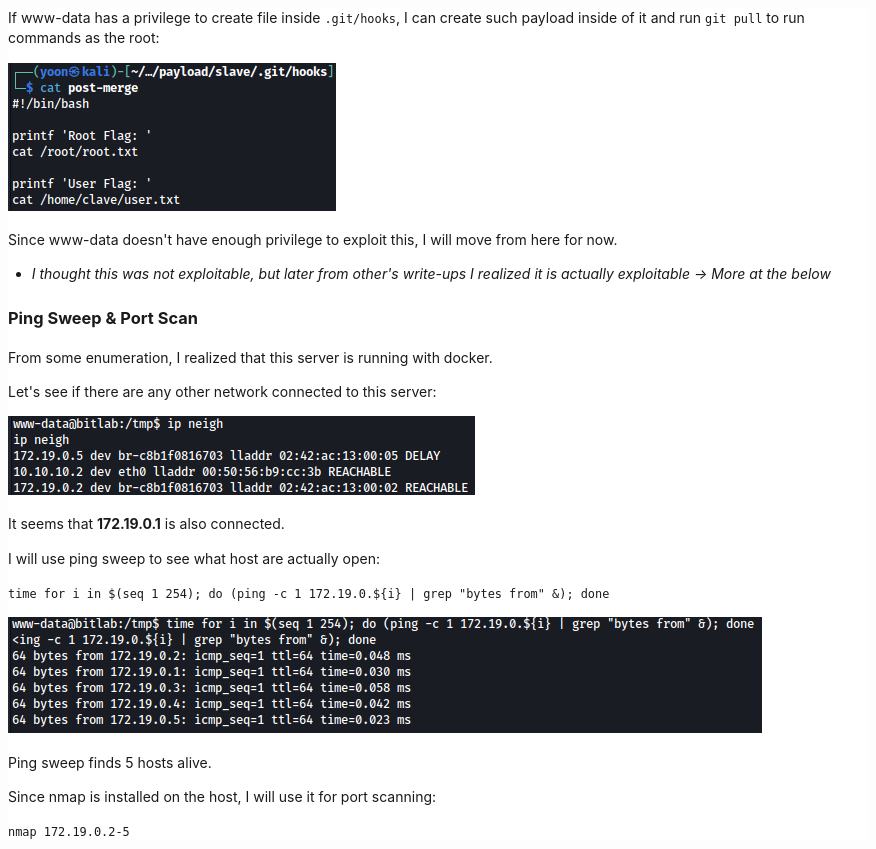 If www-data has a privilege to create file inside `.git/hooks`, I can create such payload inside of it and run `git pull` to run commands as the root:

![alt text](https://raw.githubusercontent.com/jadu101/jadu101.github.io/v4/Images/htb/bitlab/image-24.png)

Since www-data doesn't have enough privilege to exploit this, I will move from here for now.

- *I thought this was not exploitable, but later from other's write-ups I realized it is actually exploitable -> More at the below*
### Ping Sweep & Port Scan

From some enumeration, I realized that this server is running with docker. 

Let's see if there are any other network connected to this server:

![alt text](https://raw.githubusercontent.com/jadu101/jadu101.github.io/v4/Images/htb/bitlab/image-25.png)

It seems that **172.19.0.1** is also connected.

I will use ping sweep to see what host are actually open:

`time for i in $(seq 1 254); do (ping -c 1 172.19.0.${i} | grep "bytes from" &); done`

![alt text](https://raw.githubusercontent.com/jadu101/jadu101.github.io/v4/Images/htb/bitlab/image-26.png)

Ping sweep finds 5 hosts alive.

Since nmap is installed on the host, I will use it for port scanning:

`nmap 172.19.0.2-5`
